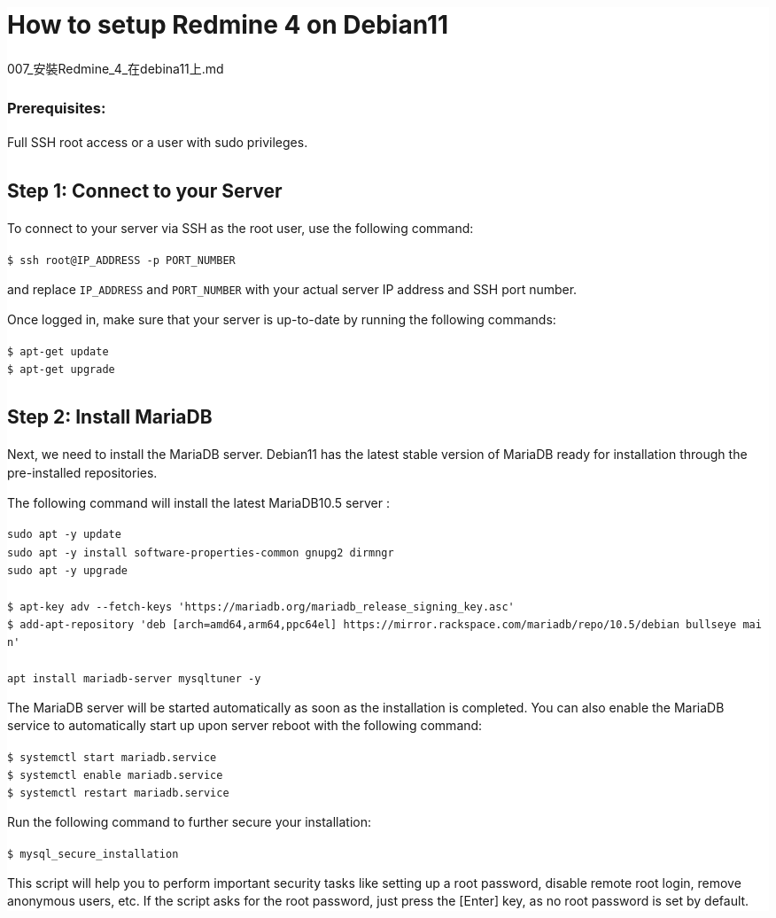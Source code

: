 # How to setup Redmine 4 on Debian11

007_安裝Redmine_4_在debina11上.md

### Prerequisites:

Full SSH root access or a user with sudo privileges.

## Step 1: Connect to your Server
To connect to your server via SSH as the root user, use the following command:

```shell
$ ssh root@IP_ADDRESS -p PORT_NUMBER
```
and replace `IP_ADDRESS` and `PORT_NUMBER` with your actual server IP address and SSH port number.

Once logged in, make sure that your server is up-to-date by running the following commands:
```shell
$ apt-get update
$ apt-get upgrade
```
## Step 2: Install MariaDB
Next, we need to install the MariaDB server. Debian11 has the latest stable version of MariaDB ready for installation through the pre-installed repositories.

The following command will install the latest MariaDB10.5 server :
```shell
sudo apt -y update
sudo apt -y install software-properties-common gnupg2 dirmngr
sudo apt -y upgrade

$ apt-key adv --fetch-keys 'https://mariadb.org/mariadb_release_signing_key.asc'
$ add-apt-repository 'deb [arch=amd64,arm64,ppc64el] https://mirror.rackspace.com/mariadb/repo/10.5/debian bullseye main'

apt install mariadb-server mysqltuner -y

```
The MariaDB server will be started automatically as soon as the installation is completed.
You can also enable the MariaDB service to automatically start up upon server reboot with the following command:
```shell
$ systemctl start mariadb.service
$ systemctl enable mariadb.service
$ systemctl restart mariadb.service
```
Run the following command to further secure your installation:
```
$ mysql_secure_installation
```
This script will help you to perform important security tasks like setting up a root password, disable remote root login, remove anonymous users, etc. If the script asks for the root password, just press the [Enter] key, as no root password is set by default.

